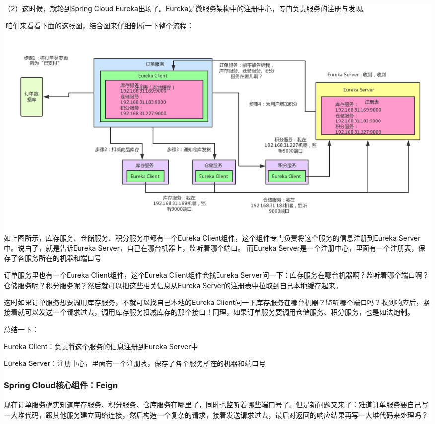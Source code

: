 （2）这时候，就轮到Spring Cloud Eureka出场了。Eureka是微服务架构中的注册中心，专门负责服务的注册与发现。

 咱们来看看下面的这张图，结合图来仔细剖析一下整个流程：

![](image/project-flow.png)

如上图所示，库存服务、仓储服务、积分服务中都有一个Eureka Client组件，这个组件专门负责将这个服务的信息注册到Eureka Server中。说白了，就是告诉Eureka Server，自己在哪台机器上，监听着哪个端口。
而Eureka Server是一个注册中心，里面有一个注册表，保存了各服务所在的机器和端口号

订单服务里也有一个Eureka Client组件，这个Eureka Client组件会找Eureka Server问一下：库存服务在哪台机器啊？监听着哪个端口啊？仓储服务呢？积分服务呢？然后就可以把这些相关信息从Eureka Server的注册表中拉取到自己本地缓存起来。

这时如果订单服务想要调用库存服务，不就可以找自己本地的Eureka Client问一下库存服务在哪台机器？监听哪个端口吗？收到响应后，紧接着就可以发送一个请求过去，调用库存服务扣减库存的那个接口！同理，如果订单服务要调用仓储服务、积分服务，也是如法炮制。

总结一下：

Eureka Client：负责将这个服务的信息注册到Eureka Server中

Eureka Server：注册中心，里面有一个注册表，保存了各个服务所在的机器和端口号

### Spring Cloud核心组件：Feign

现在订单服务确实知道库存服务、积分服务、仓库服务在哪里了，同时也监听着哪些端口号了。但是新问题又来了：难道订单服务要自己写一大堆代码，跟其他服务建立网络连接，然后构造一个复杂的请求，接着发送请求过去，最后对返回的响应结果再写一大堆代码来处理吗？
